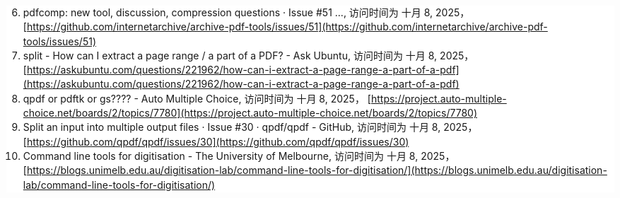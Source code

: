 6. pdfcomp: new tool, discussion, compression questions · Issue \#51 ..., 访问时间为 十月 8, 2025， [https://github.com/internetarchive/archive-pdf-tools/issues/51](https://github.com/internetarchive/archive-pdf-tools/issues/51)  
7. split \- How can I extract a page range / a part of a PDF? \- Ask Ubuntu, 访问时间为 十月 8, 2025， [https://askubuntu.com/questions/221962/how-can-i-extract-a-page-range-a-part-of-a-pdf](https://askubuntu.com/questions/221962/how-can-i-extract-a-page-range-a-part-of-a-pdf)  
8. qpdf or pdftk or gs???? \- Auto Multiple Choice, 访问时间为 十月 8, 2025， [https://project.auto-multiple-choice.net/boards/2/topics/7780](https://project.auto-multiple-choice.net/boards/2/topics/7780)  
9. Split an input into multiple output files · Issue \#30 · qpdf/qpdf \- GitHub, 访问时间为 十月 8, 2025， [https://github.com/qpdf/qpdf/issues/30](https://github.com/qpdf/qpdf/issues/30)  
10. Command line tools for digitisation \- The University of Melbourne, 访问时间为 十月 8, 2025， [https://blogs.unimelb.edu.au/digitisation-lab/command-line-tools-for-digitisation/](https://blogs.unimelb.edu.au/digitisation-lab/command-line-tools-for-digitisation/)